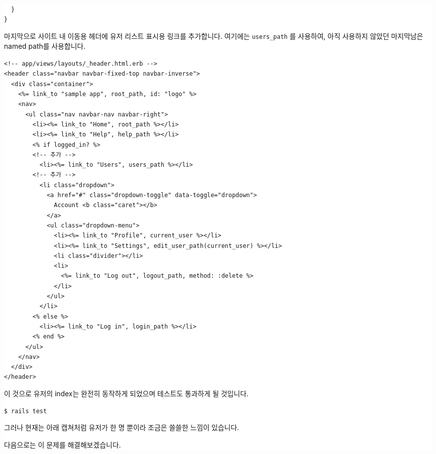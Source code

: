 ```scss
  }
}
```

 마지막으로 사이트 내 이동용 헤더에 유저 리스트 표시용 링크를 추가합니다. 여기에는 `users_path` 를 사용하여, 아직 사용하지 않았던 마지막남은 named path를 사용합니다.

```erb
<!-- app/views/layouts/_header.html.erb -->
<header class="navbar navbar-fixed-top navbar-inverse">
  <div class="container">
    <%= link_to "sample app", root_path, id: "logo" %>
    <nav>
      <ul class="nav navbar-nav navbar-right">
        <li><%= link_to "Home", root_path %></li>
        <li><%= link_to "Help", help_path %></li>
        <% if logged_in? %>
        <!-- 추가 -->
          <li><%= link_to "Users", users_path %></li>
        <!-- 추가 -->
          <li class="dropdown">
            <a href="#" class="dropdown-toggle" data-toggle="dropdown">
              Account <b class="caret"></b>
            </a>
            <ul class="dropdown-menu">
              <li><%= link_to "Profile", current_user %></li>
              <li><%= link_to "Settings", edit_user_path(current_user) %></li>
              <li class="divider"></li>
              <li>
                <%= link_to "Log out", logout_path, method: :delete %>
              </li>
            </ul>
          </li>
        <% else %>
          <li><%= link_to "Log in", login_path %></li>
        <% end %>
      </ul>
    </nav>
  </div>
</header>
```

이 것으로 유저의 index는 완전히 동작하게 되었으며 테스트도 통과하게 될 것입니다.

`$ rails test`

그러나 현재는 아래 캡쳐처럼 유저가 한 명 뿐이라 조금은 쓸쓸한 느낌이 있습니다.

다음으로는 이 문제를 해결해보겠습니다.

